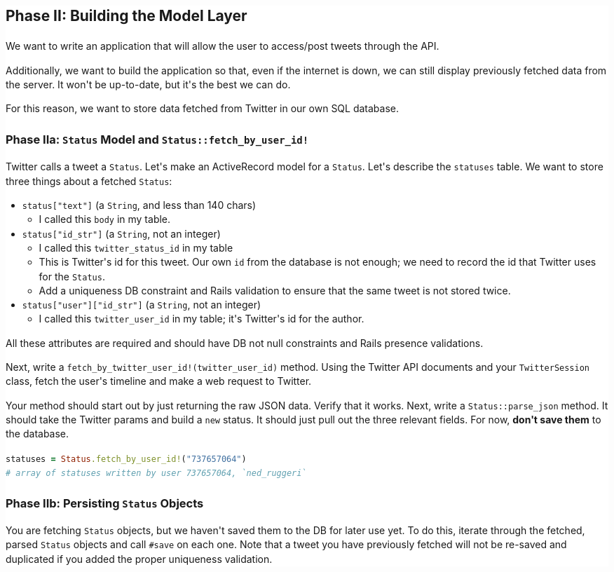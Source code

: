 [twitter-apps]: https://apps.twitter.com/

## Phase II: Building the Model Layer

We want to write an application that will allow the user to
access/post tweets through the API.

Additionally, we want to build the application so that, even if the
internet is down, we can still display previously fetched data from
the server. It won't be up-to-date, but it's the best we can do.

For this reason, we want to store data fetched from Twitter in our own
SQL database.

### Phase IIa: `Status` Model and `Status::fetch_by_user_id!`

Twitter calls a tweet a `Status`. Let's make an ActiveRecord model for
a `Status`. Let's describe the `statuses` table. We want to store
three things about a fetched `Status`:

* `status["text"]` (a `String`, and less than 140 chars)
    * I called this `body` in my table.
* `status["id_str"]` (a `String`, not an integer)
    * I called this `twitter_status_id` in my table
    * This is Twitter's id for this tweet. Our own `id` from the
      database is not enough; we need to record the id that Twitter
      uses for the `Status`.
    * Add a uniqueness DB constraint and Rails validation to
      ensure that the same tweet is not stored twice.
* `status["user"]["id_str"]` (a `String`, not an integer)
    * I called this `twitter_user_id` in my table; it's Twitter's id
      for the author.

All these attributes are required and should have DB not null
constraints and Rails presence validations.

Next, write a `fetch_by_twitter_user_id!(twitter_user_id)`
method. Using the Twitter API documents and your `TwitterSession`
class, fetch the user's timeline and make a web request to Twitter.

Your method should start out by just returning the raw JSON
data. Verify that it works. Next, write a `Status::parse_json`
method. It should take the Twitter params and build a `new` status. It
should just pull out the three relevant fields. For now, **don't save
them** to the database.

```ruby
statuses = Status.fetch_by_user_id!("737657064")
# array of statuses written by user 737657064, `ned_ruggeri`
```

### Phase IIb: Persisting `Status` Objects

You are fetching `Status` objects, but we haven't saved them to the DB
for later use yet. To do this, iterate through the fetched, parsed
`Status` objects and call `#save` on each one. Note that a tweet you
have previously fetched will not be re-saved and duplicated if you
added the proper uniqueness validation.


[api-docs]: https://dev.twitter.com/docs/api/1.1
[oauth-github]: https://github.com/oauth-xx/oauth-ruby
[oauth-chapter]: ../w4d1/oauth2.md
[guard-keys]: ./w4d1-ice-cream-finder.md#guard-dem-keys